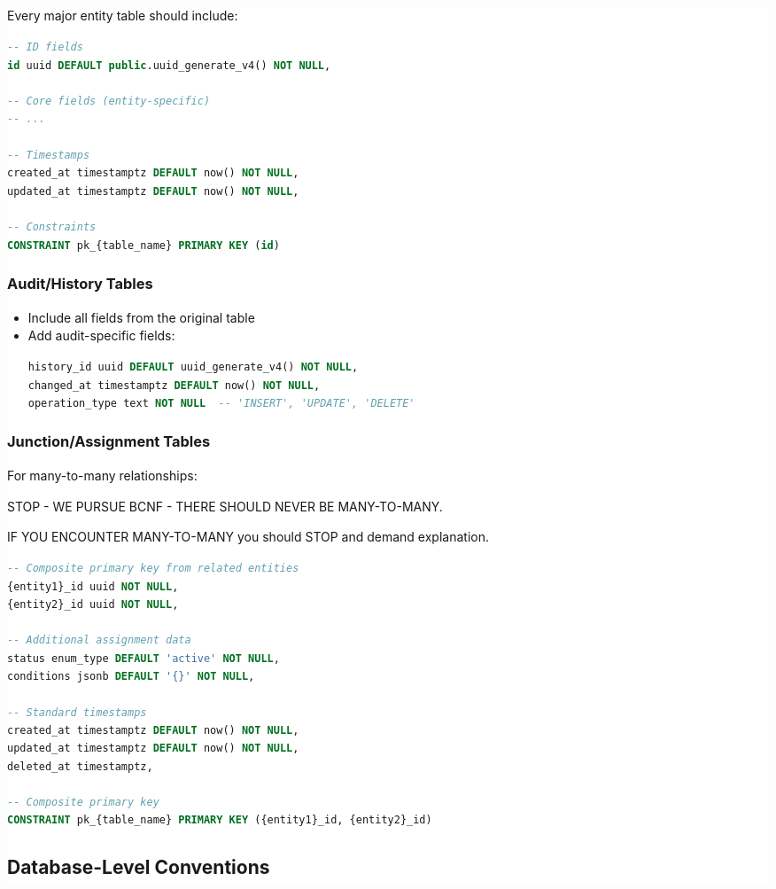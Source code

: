 Every major entity table should include:

```sql
-- ID fields
id uuid DEFAULT public.uuid_generate_v4() NOT NULL,

-- Core fields (entity-specific)
-- ...

-- Timestamps
created_at timestamptz DEFAULT now() NOT NULL,
updated_at timestamptz DEFAULT now() NOT NULL,

-- Constraints
CONSTRAINT pk_{table_name} PRIMARY KEY (id)
```

### Audit/History Tables

- Include all fields from the original table
- Add audit-specific fields:
  ```sql
  history_id uuid DEFAULT uuid_generate_v4() NOT NULL,
  changed_at timestamptz DEFAULT now() NOT NULL,
  operation_type text NOT NULL  -- 'INSERT', 'UPDATE', 'DELETE'
  ```

### Junction/Assignment Tables

For many-to-many relationships:

STOP - WE PURSUE BCNF - THERE SHOULD NEVER BE MANY-TO-MANY.

IF YOU ENCOUNTER MANY-TO-MANY you should STOP and demand explanation.

```sql
-- Composite primary key from related entities
{entity1}_id uuid NOT NULL,
{entity2}_id uuid NOT NULL,

-- Additional assignment data
status enum_type DEFAULT 'active' NOT NULL,
conditions jsonb DEFAULT '{}' NOT NULL,

-- Standard timestamps
created_at timestamptz DEFAULT now() NOT NULL,
updated_at timestamptz DEFAULT now() NOT NULL,
deleted_at timestamptz,

-- Composite primary key
CONSTRAINT pk_{table_name} PRIMARY KEY ({entity1}_id, {entity2}_id)
```

## Database-Level Conventions
